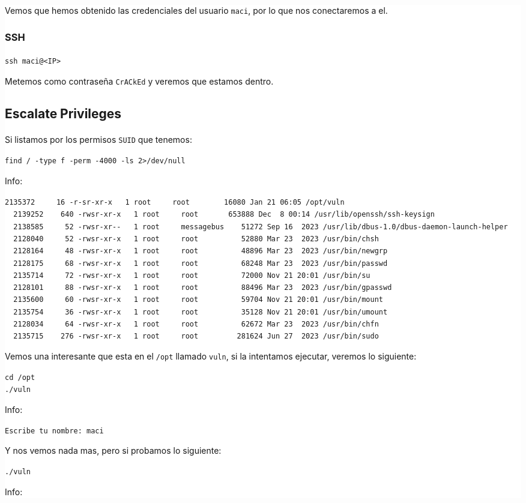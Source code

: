 Vemos que hemos obtenido las credenciales del usuario `maci`, por lo que nos conectaremos a el.

### SSH

```shell
ssh maci@<IP>
```

Metemos como contraseña `CrACkEd` y veremos que estamos dentro.

## Escalate Privileges

Si listamos por los permisos `SUID` que tenemos:

```shell
find / -type f -perm -4000 -ls 2>/dev/null
```

Info:

```
2135372     16 -r-sr-xr-x   1 root     root        16080 Jan 21 06:05 /opt/vuln
  2139252    640 -rwsr-xr-x   1 root     root       653888 Dec  8 00:14 /usr/lib/openssh/ssh-keysign
  2138585     52 -rwsr-xr--   1 root     messagebus    51272 Sep 16  2023 /usr/lib/dbus-1.0/dbus-daemon-launch-helper
  2128040     52 -rwsr-xr-x   1 root     root          52880 Mar 23  2023 /usr/bin/chsh
  2128164     48 -rwsr-xr-x   1 root     root          48896 Mar 23  2023 /usr/bin/newgrp
  2128175     68 -rwsr-xr-x   1 root     root          68248 Mar 23  2023 /usr/bin/passwd
  2135714     72 -rwsr-xr-x   1 root     root          72000 Nov 21 20:01 /usr/bin/su
  2128101     88 -rwsr-xr-x   1 root     root          88496 Mar 23  2023 /usr/bin/gpasswd
  2135600     60 -rwsr-xr-x   1 root     root          59704 Nov 21 20:01 /usr/bin/mount
  2135754     36 -rwsr-xr-x   1 root     root          35128 Nov 21 20:01 /usr/bin/umount
  2128034     64 -rwsr-xr-x   1 root     root          62672 Mar 23  2023 /usr/bin/chfn
  2135715    276 -rwsr-xr-x   1 root     root         281624 Jun 27  2023 /usr/bin/sudo
```

Vemos una interesante que esta en el `/opt` llamado `vuln`, si la intentamos ejecutar, veremos lo siguiente:

```shell
cd /opt
./vuln
```

Info:

```
Escribe tu nombre: maci
```

Y nos vemos nada mas, pero si probamos lo siguiente:

```shell
./vuln
```

Info:
